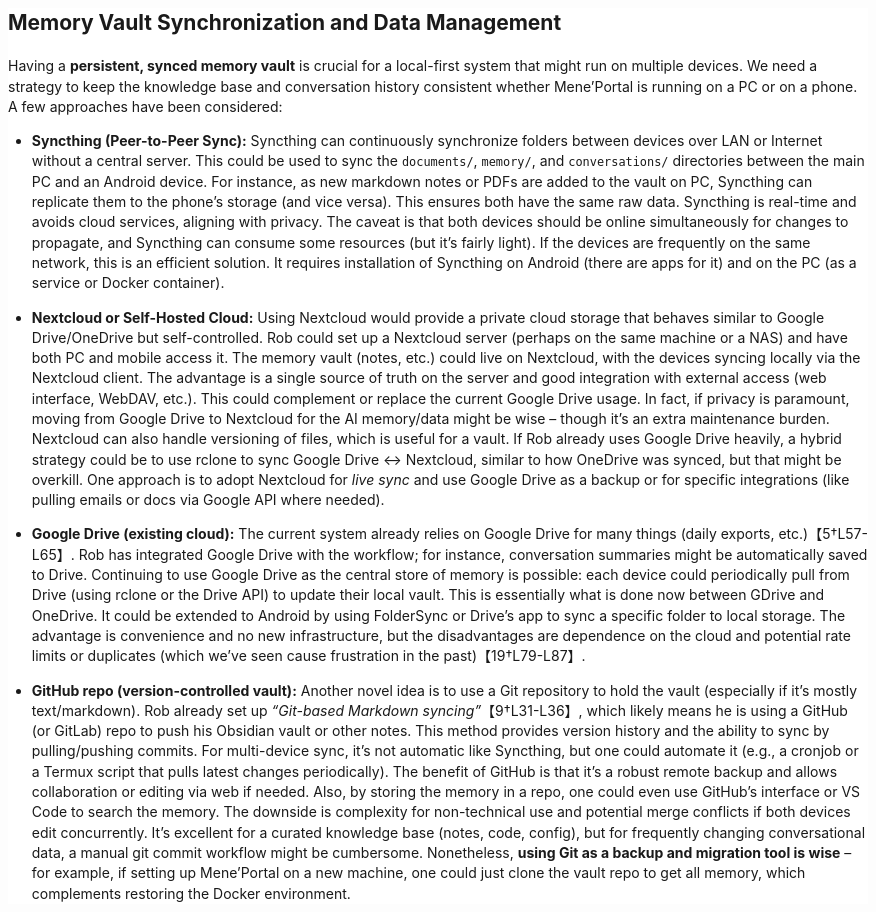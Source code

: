 ## **Memory Vault Synchronization and Data Management**

Having a **persistent, synced memory vault** is crucial for a local-first system that might run on multiple devices. We need a strategy to keep the knowledge base and conversation history consistent whether Mene’Portal is running on a PC or on a phone. A few approaches have been considered:

- **Syncthing (Peer-to-Peer Sync):** Syncthing can continuously synchronize folders between devices over LAN or Internet without a central server. This could be used to sync the `documents/`, `memory/`, and `conversations/` directories between the main PC and an Android device. For instance, as new markdown notes or PDFs are added to the vault on PC, Syncthing can replicate them to the phone’s storage (and vice versa). This ensures both have the same raw data. Syncthing is real-time and avoids cloud services, aligning with privacy. The caveat is that both devices should be online simultaneously for changes to propagate, and Syncthing can consume some resources (but it’s fairly light). If the devices are frequently on the same network, this is an efficient solution. It requires installation of Syncthing on Android (there are apps for it) and on the PC (as a service or Docker container).

- **Nextcloud or Self-Hosted Cloud:** Using Nextcloud would provide a private cloud storage that behaves similar to Google Drive/OneDrive but self-controlled. Rob could set up a Nextcloud server (perhaps on the same machine or a NAS) and have both PC and mobile access it. The memory vault (notes, etc.) could live on Nextcloud, with the devices syncing locally via the Nextcloud client. The advantage is a single source of truth on the server and good integration with external access (web interface, WebDAV, etc.). This could complement or replace the current Google Drive usage. In fact, if privacy is paramount, moving from Google Drive to Nextcloud for the AI memory/data might be wise – though it’s an extra maintenance burden. Nextcloud can also handle versioning of files, which is useful for a vault. If Rob already uses Google Drive heavily, a hybrid strategy could be to use rclone to sync Google Drive <-> Nextcloud, similar to how OneDrive was synced, but that might be overkill. One approach is to adopt Nextcloud for *live sync* and use Google Drive as a backup or for specific integrations (like pulling emails or docs via Google API where needed).

- **Google Drive (existing cloud):** The current system already relies on Google Drive for many things (daily exports, etc.)【5†L57-L65】. Rob has integrated Google Drive with the workflow; for instance, conversation summaries might be automatically saved to Drive. Continuing to use Google Drive as the central store of memory is possible: each device could periodically pull from Drive (using rclone or the Drive API) to update their local vault. This is essentially what is done now between GDrive and OneDrive. It could be extended to Android by using FolderSync or Drive’s app to sync a specific folder to local storage. The advantage is convenience and no new infrastructure, but the disadvantages are dependence on the cloud and potential rate limits or duplicates (which we’ve seen cause frustration in the past)【19†L79-L87】.

- **GitHub repo (version-controlled vault):** Another novel idea is to use a Git repository to hold the vault (especially if it’s mostly text/markdown). Rob already set up *“Git-based Markdown syncing”*【9†L31-L36】, which likely means he is using a GitHub (or GitLab) repo to push his Obsidian vault or other notes. This method provides version history and the ability to sync by pulling/pushing commits. For multi-device sync, it’s not automatic like Syncthing, but one could automate it (e.g., a cronjob or a Termux script that pulls latest changes periodically). The benefit of GitHub is that it’s a robust remote backup and allows collaboration or editing via web if needed. Also, by storing the memory in a repo, one could even use GitHub’s interface or VS Code to search the memory. The downside is complexity for non-technical use and potential merge conflicts if both devices edit concurrently. It’s excellent for a curated knowledge base (notes, code, config), but for frequently changing conversational data, a manual git commit workflow might be cumbersome. Nonetheless, **using Git as a backup and migration tool is wise** – for example, if setting up Mene’Portal on a new machine, one could just clone the vault repo to get all memory, which complements restoring the Docker environment.
